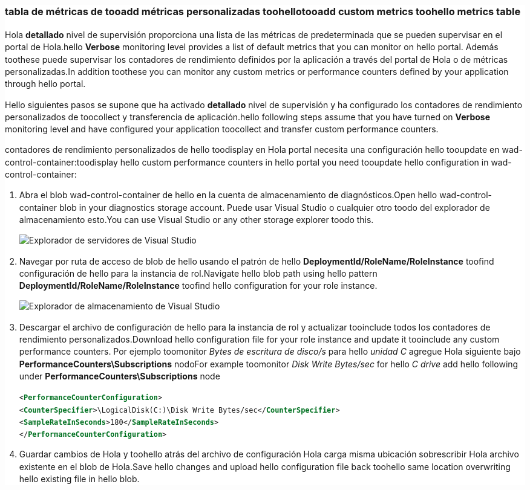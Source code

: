 ### <a name="tooadd-custom-metrics-toohello-metrics-table"></a><span data-ttu-id="8126a-179">tabla de métricas de tooadd métricas personalizadas toohello</span><span class="sxs-lookup"><span data-stu-id="8126a-179">tooadd custom metrics toohello metrics table</span></span>
<span data-ttu-id="8126a-180">Hola **detallado** nivel de supervisión proporciona una lista de las métricas de predeterminada que se pueden supervisar en el portal de Hola.</span><span class="sxs-lookup"><span data-stu-id="8126a-180">hello **Verbose** monitoring level provides a list of default metrics that you can monitor on hello portal.</span></span> <span data-ttu-id="8126a-181">Además toothese puede supervisar los contadores de rendimiento definidos por la aplicación a través del portal de Hola o de métricas personalizadas.</span><span class="sxs-lookup"><span data-stu-id="8126a-181">In addition toothese you can monitor any custom metrics or performance counters defined by your application through hello portal.</span></span>

<span data-ttu-id="8126a-182">Hello siguientes pasos se supone que ha activado **detallado** nivel de supervisión y ha configurado los contadores de rendimiento personalizados de toocollect y transferencia de aplicación.</span><span class="sxs-lookup"><span data-stu-id="8126a-182">hello following steps assume that you have turned on **Verbose** monitoring level and have configured your application toocollect and transfer custom performance counters.</span></span> 

<span data-ttu-id="8126a-183">contadores de rendimiento personalizados de hello toodisplay en Hola portal necesita una configuración hello tooupdate en wad-control-container:</span><span class="sxs-lookup"><span data-stu-id="8126a-183">toodisplay hello custom performance counters in hello portal you need tooupdate hello configuration in wad-control-container:</span></span>

1. <span data-ttu-id="8126a-184">Abra el blob wad-control-container de hello en la cuenta de almacenamiento de diagnósticos.</span><span class="sxs-lookup"><span data-stu-id="8126a-184">Open hello wad-control-container blob in your diagnostics storage account.</span></span> <span data-ttu-id="8126a-185">Puede usar Visual Studio o cualquier otro toodo del explorador de almacenamiento esto.</span><span class="sxs-lookup"><span data-stu-id="8126a-185">You can use Visual Studio or any other storage explorer toodo this.</span></span>
   
    ![Explorador de servidores de Visual Studio](./media/cloud-services-how-to-monitor/CloudServices_Monitor_VisualStudioBlobExplorer.png)
2. <span data-ttu-id="8126a-187">Navegar por ruta de acceso de blob de hello usando el patrón de hello **DeploymentId/RoleName/RoleInstance** toofind configuración de hello para la instancia de rol.</span><span class="sxs-lookup"><span data-stu-id="8126a-187">Navigate hello blob path using hello pattern **DeploymentId/RoleName/RoleInstance** toofind hello configuration for your role instance.</span></span> 
   
    ![Explorador de almacenamiento de Visual Studio](./media/cloud-services-how-to-monitor/CloudServices_Monitor_VisualStudioStorage.png)
3. <span data-ttu-id="8126a-189">Descargar el archivo de configuración de hello para la instancia de rol y actualizar tooinclude todos los contadores de rendimiento personalizados.</span><span class="sxs-lookup"><span data-stu-id="8126a-189">Download hello configuration file for your role instance and update it tooinclude any custom performance counters.</span></span> <span data-ttu-id="8126a-190">Por ejemplo toomonitor *Bytes de escritura de disco/s* para hello *unidad C* agregue Hola siguiente bajo **PerformanceCounters\Subscriptions** nodo</span><span class="sxs-lookup"><span data-stu-id="8126a-190">For example toomonitor *Disk Write Bytes/sec* for hello *C drive* add hello following under **PerformanceCounters\Subscriptions** node</span></span>
   
    ```xml
    <PerformanceCounterConfiguration>
    <CounterSpecifier>\LogicalDisk(C:)\Disk Write Bytes/sec</CounterSpecifier>
    <SampleRateInSeconds>180</SampleRateInSeconds>
    </PerformanceCounterConfiguration>
    ```
4. <span data-ttu-id="8126a-191">Guardar cambios de Hola y toohello atrás del archivo de configuración Hola carga misma ubicación sobrescribir Hola archivo existente en el blob de Hola.</span><span class="sxs-lookup"><span data-stu-id="8126a-191">Save hello changes and upload hello configuration file back toohello same location overwriting hello existing file in hello blob.</span></span>